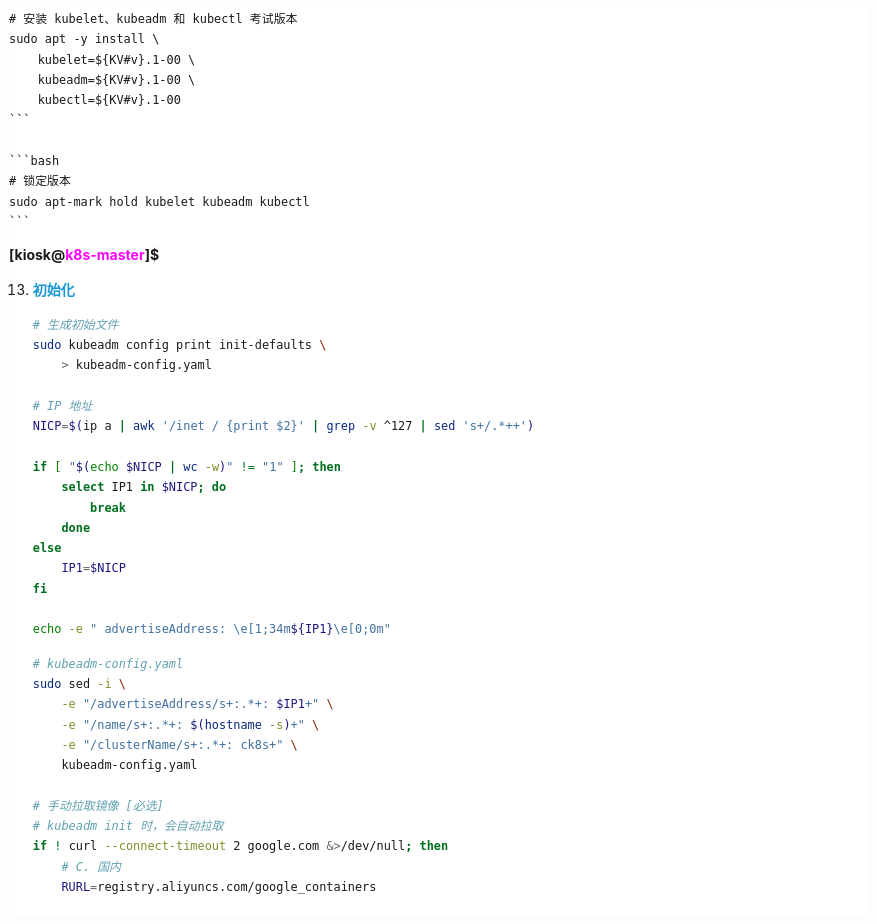     # 安装 kubelet、kubeadm 和 kubectl 考试版本
    sudo apt -y install \
        kubelet=${KV#v}.1-00 \
        kubeadm=${KV#v}.1-00 \
        kubectl=${KV#v}.1-00
    ```
    
    ```bash
    # 锁定版本
    sudo apt-mark hold kubelet kubeadm kubectl
    ```

**[kiosk@<font style="color: magenta">k8s-master</font>]$**

13. <strong style='color: #1A97D5'>初始化</strong>

    ```bash
    # 生成初始文件
    sudo kubeadm config print init-defaults \
        > kubeadm-config.yaml
    
    # IP 地址
    NICP=$(ip a | awk '/inet / {print $2}' | grep -v ^127 | sed 's+/.*++')
    
    if [ "$(echo $NICP | wc -w)" != "1" ]; then
        select IP1 in $NICP; do
            break
        done
    else
        IP1=$NICP
    fi
    
    echo -e " advertiseAddress: \e[1;34m${IP1}\e[0;0m"
    ```
    
    ```bash
    # kubeadm-config.yaml
    sudo sed -i \
        -e "/advertiseAddress/s+:.*+: $IP1+" \
        -e "/name/s+:.*+: $(hostname -s)+" \
        -e "/clusterName/s+:.*+: ck8s+" \
        kubeadm-config.yaml
    
    # 手动拉取镜像 [必选]
    # kubeadm init 时，会自动拉取
    if ! curl --connect-timeout 2 google.com &>/dev/null; then
        # C. 国内
        RURL=registry.aliyuncs.com/google_containers
        
